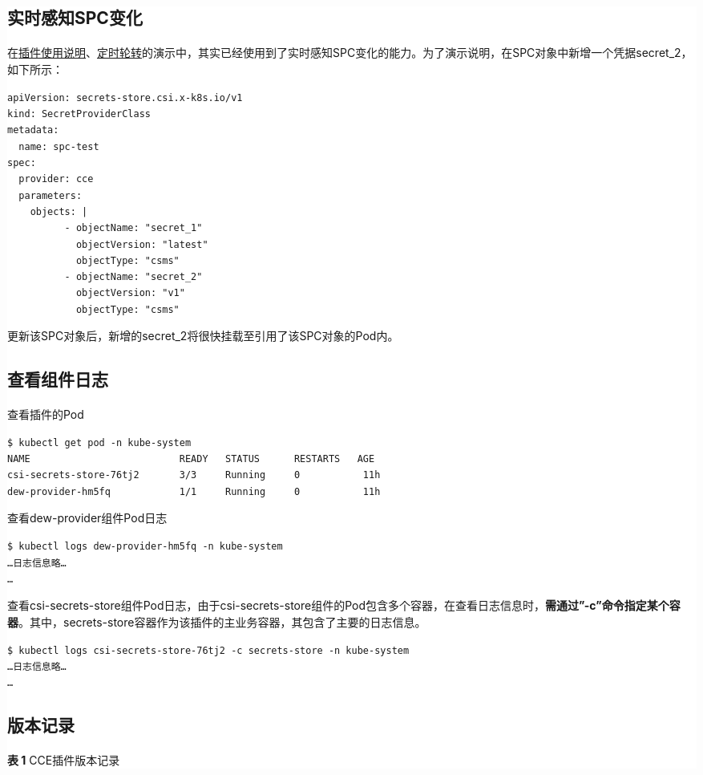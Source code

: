 ## 实时感知SPC变化<a name="section74012042624"></a>

在[插件使用说明](#section0596254104114)、[定时轮转](#section471215145410)的演示中，其实已经使用到了实时感知SPC变化的能力。为了演示说明，在SPC对象中新增一个凭据secret\_2，如下所示：

```
apiVersion: secrets-store.csi.x-k8s.io/v1
kind: SecretProviderClass
metadata:
  name: spc-test
spec:
  provider: cce
  parameters:
    objects: |
          - objectName: "secret_1"
            objectVersion: "latest"
            objectType: "csms"
          - objectName: "secret_2"
            objectVersion: "v1"
            objectType: "csms"
```

更新该SPC对象后，新增的secret\_2将很快挂载至引用了该SPC对象的Pod内。

## 查看组件日志<a name="section14485218417"></a>

查看插件的Pod

```
$ kubectl get pod -n kube-system
NAME                          READY   STATUS      RESTARTS   AGE
csi-secrets-store-76tj2       3/3     Running     0           11h
dew-provider-hm5fq            1/1     Running     0           11h
```

查看dew-provider组件Pod日志

```
$ kubectl logs dew-provider-hm5fq -n kube-system
…日志信息略…
…
```

查看csi-secrets-store组件Pod日志，由于csi-secrets-store组件的Pod包含多个容器，在查看日志信息时，**需通过”-c”命令指定某个容器**。其中，secrets-store容器作为该插件的主业务容器，其包含了主要的日志信息。

```
$ kubectl logs csi-secrets-store-76tj2 -c secrets-store -n kube-system
…日志信息略…
…
```

## 版本记录<a name="section183121449435"></a>

**表 1**  CCE插件版本记录

